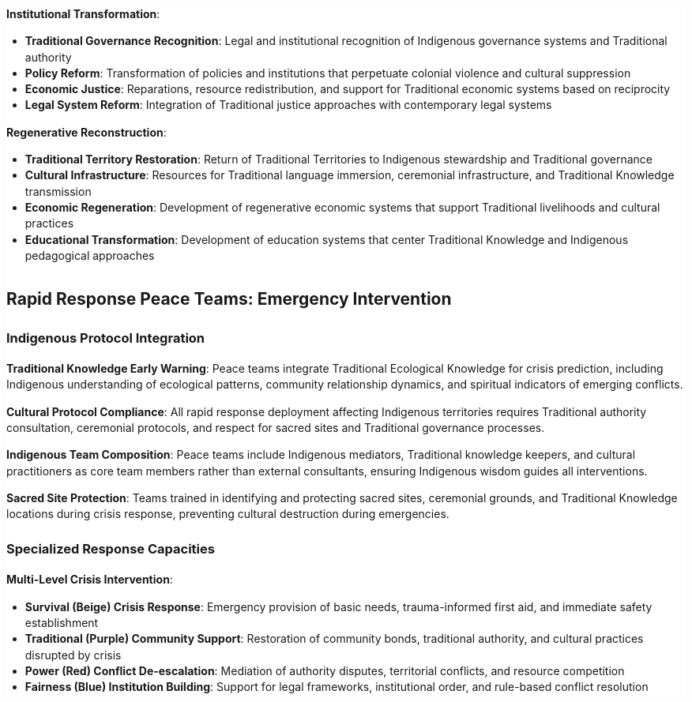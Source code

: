 **Institutional Transformation**:
- **Traditional Governance Recognition**: Legal and institutional recognition of Indigenous governance systems and Traditional authority
- **Policy Reform**: Transformation of policies and institutions that perpetuate colonial violence and cultural suppression
- **Economic Justice**: Reparations, resource redistribution, and support for Traditional economic systems based on reciprocity
- **Legal System Reform**: Integration of Traditional justice approaches with contemporary legal systems

**Regenerative Reconstruction**:
- **Traditional Territory Restoration**: Return of Traditional Territories to Indigenous stewardship and Traditional governance
- **Cultural Infrastructure**: Resources for Traditional language immersion, ceremonial infrastructure, and Traditional Knowledge transmission
- **Economic Regeneration**: Development of regenerative economic systems that support Traditional livelihoods and cultural practices
- **Educational Transformation**: Development of education systems that center Traditional Knowledge and Indigenous pedagogical approaches

## <a id="rapid-response-peace-teams"></a>Rapid Response Peace Teams: Emergency Intervention

### Indigenous Protocol Integration

**Traditional Knowledge Early Warning**: Peace teams integrate Traditional Ecological Knowledge for crisis prediction, including Indigenous understanding of ecological patterns, community relationship dynamics, and spiritual indicators of emerging conflicts.

**Cultural Protocol Compliance**: All rapid response deployment affecting Indigenous territories requires Traditional authority consultation, ceremonial protocols, and respect for sacred sites and Traditional governance processes.

**Indigenous Team Composition**: Peace teams include Indigenous mediators, Traditional knowledge keepers, and cultural practitioners as core team members rather than external consultants, ensuring Indigenous wisdom guides all interventions.

**Sacred Site Protection**: Teams trained in identifying and protecting sacred sites, ceremonial grounds, and Traditional Knowledge locations during crisis response, preventing cultural destruction during emergencies.

### Specialized Response Capacities

**Multi-Level Crisis Intervention**:
- **Survival (Beige) Crisis Response**: Emergency provision of basic needs, trauma-informed first aid, and immediate safety establishment
- **Traditional (Purple) Community Support**: Restoration of community bonds, traditional authority, and cultural practices disrupted by crisis
- **Power (Red) Conflict De-escalation**: Mediation of authority disputes, territorial conflicts, and resource competition
- **Fairness (Blue) Institution Building**: Support for legal frameworks, institutional order, and rule-based conflict resolution
